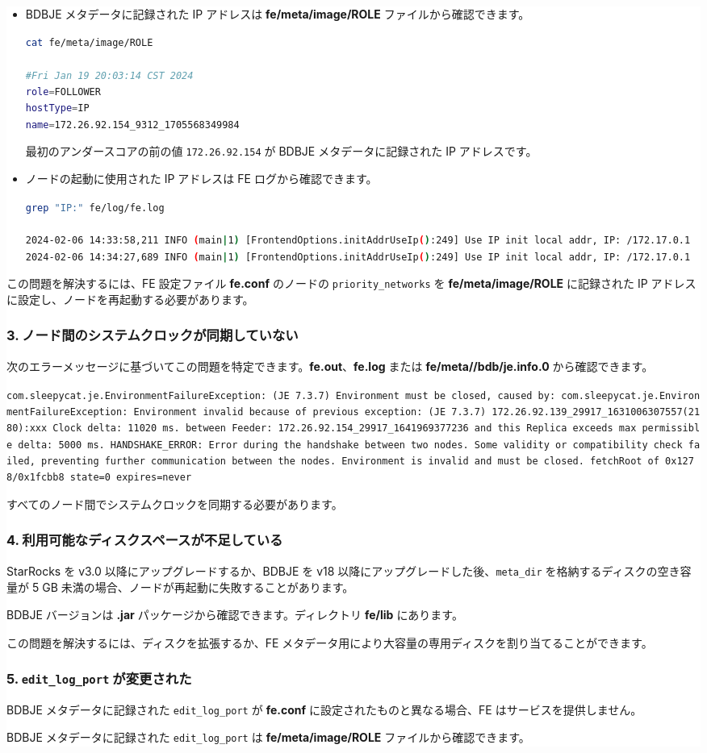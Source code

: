 - BDBJE メタデータに記録された IP アドレスは **fe/meta/image/ROLE** ファイルから確認できます。

  ```Bash
  cat fe/meta/image/ROLE

  #Fri Jan 19 20:03:14 CST 2024
  role=FOLLOWER
  hostType=IP
  name=172.26.92.154_9312_1705568349984
  ```

  最初のアンダースコアの前の値 `172.26.92.154` が BDBJE メタデータに記録された IP アドレスです。

- ノードの起動に使用された IP アドレスは FE ログから確認できます。

  ```Bash
  grep "IP:" fe/log/fe.log

  2024-02-06 14:33:58,211 INFO (main|1) [FrontendOptions.initAddrUseIp():249] Use IP init local addr, IP: /172.17.0.1
  2024-02-06 14:34:27,689 INFO (main|1) [FrontendOptions.initAddrUseIp():249] Use IP init local addr, IP: /172.17.0.1
  ```

この問題を解決するには、FE 設定ファイル **fe.conf** のノードの `priority_networks` を **fe/meta/image/ROLE** に記録された IP アドレスに設定し、ノードを再起動する必要があります。

### 3. ノード間のシステムクロックが同期していない

次のエラーメッセージに基づいてこの問題を特定できます。**fe.out**、**fe.log** または **fe/meta//bdb/je.info.0** から確認できます。

```Plain
com.sleepycat.je.EnvironmentFailureException: (JE 7.3.7) Environment must be closed, caused by: com.sleepycat.je.EnvironmentFailureException: Environment invalid because of previous exception: (JE 7.3.7) 172.26.92.139_29917_1631006307557(2180):xxx Clock delta: 11020 ms. between Feeder: 172.26.92.154_29917_1641969377236 and this Replica exceeds max permissible delta: 5000 ms. HANDSHAKE_ERROR: Error during the handshake between two nodes. Some validity or compatibility check failed, preventing further communication between the nodes. Environment is invalid and must be closed. fetchRoot of 0x1278/0x1fcbb8 state=0 expires=never
```

すべてのノード間でシステムクロックを同期する必要があります。

### 4. 利用可能なディスクスペースが不足している

StarRocks を v3.0 以降にアップグレードするか、BDBJE を v18 以降にアップグレードした後、`meta_dir` を格納するディスクの空き容量が 5 GB 未満の場合、ノードが再起動に失敗することがあります。

BDBJE バージョンは **.jar** パッケージから確認できます。ディレクトリ **fe/lib** にあります。

この問題を解決するには、ディスクを拡張するか、FE メタデータ用により大容量の専用ディスクを割り当てることができます。

### 5. `edit_log_port` が変更された

BDBJE メタデータに記録された `edit_log_port` が **fe.conf** に設定されたものと異なる場合、FE はサービスを提供しません。

BDBJE メタデータに記録された `edit_log_port` は **fe/meta/image/ROLE** ファイルから確認できます。
